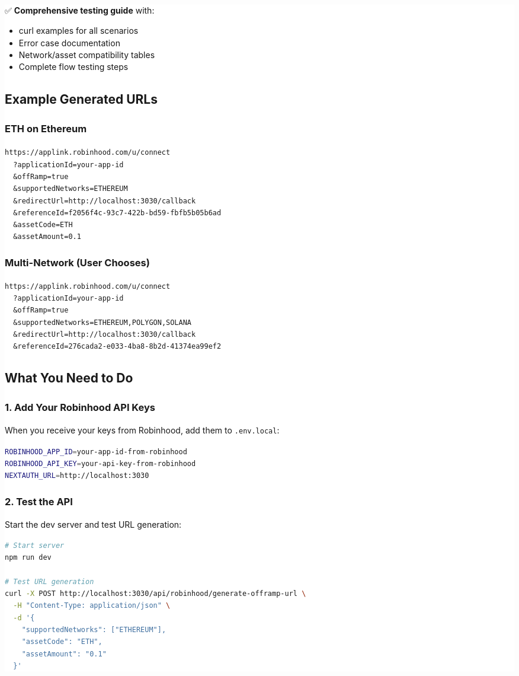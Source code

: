 ✅ **Comprehensive testing guide** with:

- curl examples for all scenarios
- Error case documentation
- Network/asset compatibility tables
- Complete flow testing steps

## Example Generated URLs

### ETH on Ethereum

```
https://applink.robinhood.com/u/connect
  ?applicationId=your-app-id
  &offRamp=true
  &supportedNetworks=ETHEREUM
  &redirectUrl=http://localhost:3030/callback
  &referenceId=f2056f4c-93c7-422b-bd59-fbfb5b05b6ad
  &assetCode=ETH
  &assetAmount=0.1
```

### Multi-Network (User Chooses)

```
https://applink.robinhood.com/u/connect
  ?applicationId=your-app-id
  &offRamp=true
  &supportedNetworks=ETHEREUM,POLYGON,SOLANA
  &redirectUrl=http://localhost:3030/callback
  &referenceId=276cada2-e033-4ba8-8b2d-41374ea99ef2
```

## What You Need to Do

### 1. Add Your Robinhood API Keys

When you receive your keys from Robinhood, add them to `.env.local`:

```bash
ROBINHOOD_APP_ID=your-app-id-from-robinhood
ROBINHOOD_API_KEY=your-api-key-from-robinhood
NEXTAUTH_URL=http://localhost:3030
```

### 2. Test the API

Start the dev server and test URL generation:

```bash
# Start server
npm run dev

# Test URL generation
curl -X POST http://localhost:3030/api/robinhood/generate-offramp-url \
  -H "Content-Type: application/json" \
  -d '{
    "supportedNetworks": ["ETHEREUM"],
    "assetCode": "ETH",
    "assetAmount": "0.1"
  }'
```
